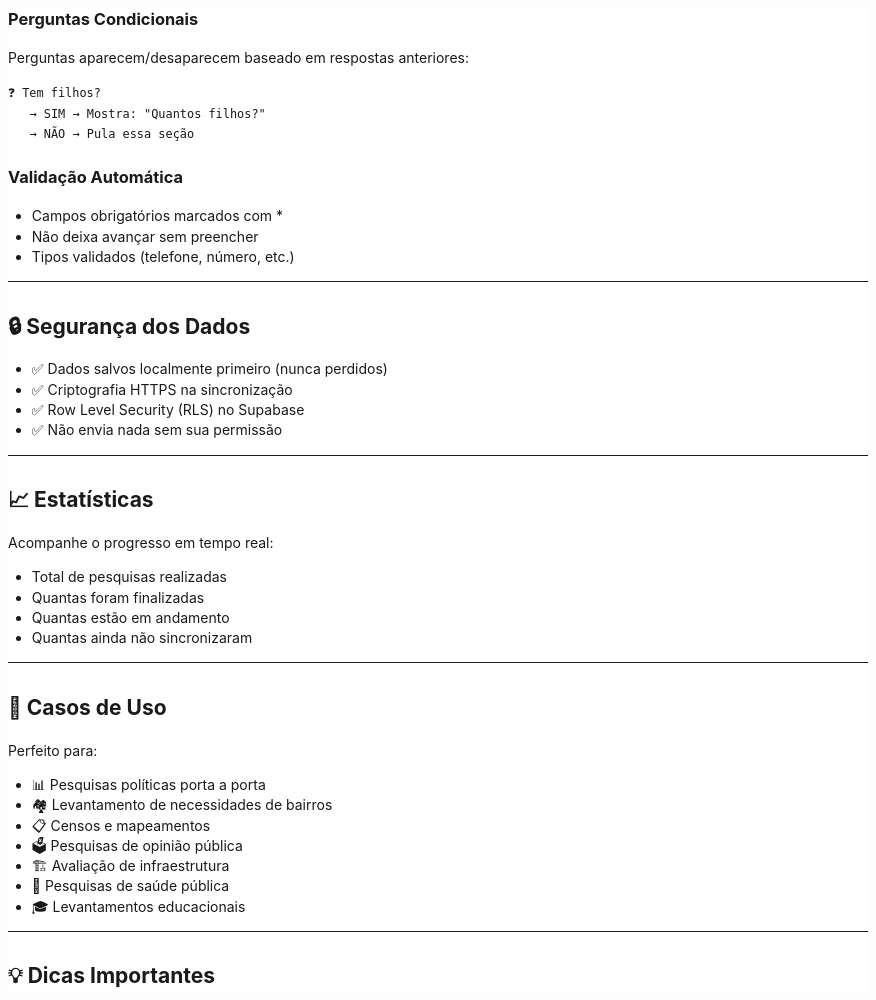 ### Perguntas Condicionais

Perguntas aparecem/desaparecem baseado em respostas anteriores:

```
❓ Tem filhos?
   → SIM → Mostra: "Quantos filhos?"
   → NÃO → Pula essa seção
```

### Validação Automática

- Campos obrigatórios marcados com *
- Não deixa avançar sem preencher
- Tipos validados (telefone, número, etc.)

---

## 🔒 Segurança dos Dados

- ✅ Dados salvos localmente primeiro (nunca perdidos)
- ✅ Criptografia HTTPS na sincronização
- ✅ Row Level Security (RLS) no Supabase
- ✅ Não envia nada sem sua permissão

---

## 📈 Estatísticas

Acompanhe o progresso em tempo real:

- Total de pesquisas realizadas
- Quantas foram finalizadas
- Quantas estão em andamento
- Quantas ainda não sincronizaram

---

## 🎯 Casos de Uso

Perfeito para:

- 📊 Pesquisas políticas porta a porta
- 🏘️ Levantamento de necessidades de bairros
- 📋 Censos e mapeamentos
- 🗳️ Pesquisas de opinião pública
- 🏗️ Avaliação de infraestrutura
- 🏥 Pesquisas de saúde pública
- 🎓 Levantamentos educacionais

---

## 💡 Dicas Importantes
